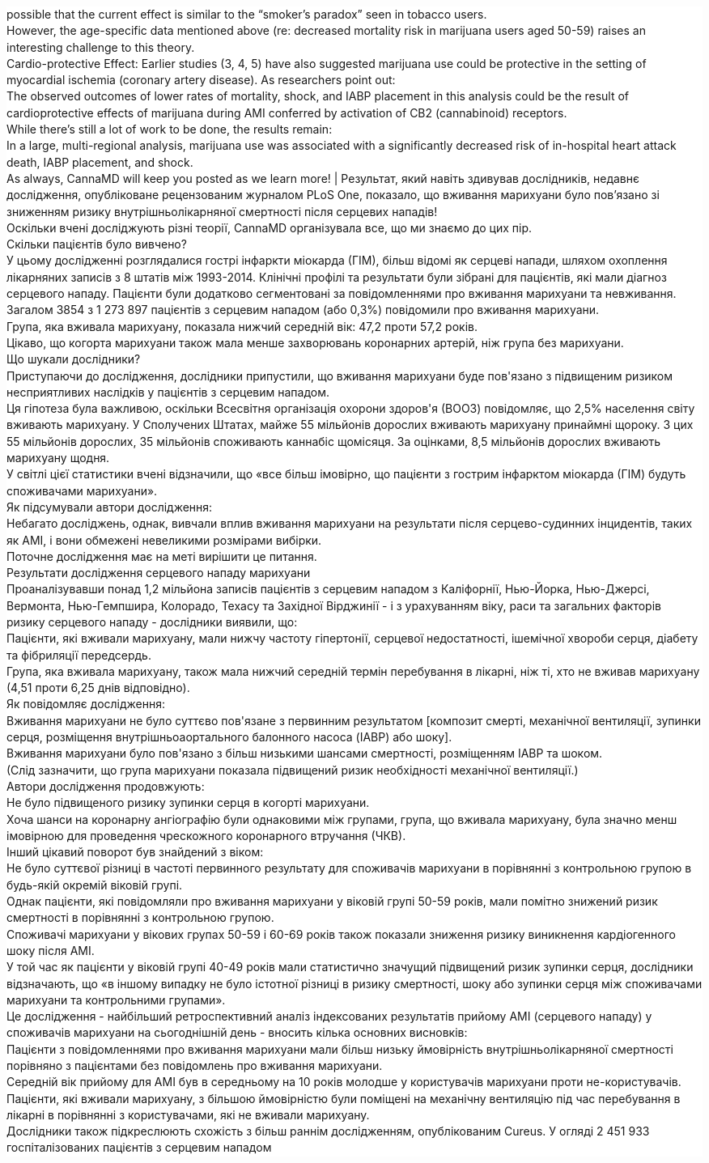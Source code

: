 possible that the current effect is similar to the “smoker’s paradox” seen in tobacco users.<br/>However, the age-specific data mentioned above (re: decreased mortality risk in marijuana users aged 50-59) raises an interesting challenge to this theory.<br/>Cardio-protective Effect: Earlier studies (3, 4, 5) have also suggested marijuana use could be protective in the setting of myocardial ischemia (coronary artery disease). As researchers point out:<br/>The observed outcomes of lower rates of mortality, shock, and IABP placement in this analysis could be the result of cardioprotective effects of marijuana during AMI conferred by activation of CB2 (cannabinoid) receptors.<br/>While there’s still a lot of work to be done, the results remain:<br/>In a large, multi-regional analysis, marijuana use was associated with a significantly decreased risk of in-hospital heart attack death, IABP placement, and shock.<br/>As always, CannaMD will keep you posted as we learn more! | Результат, який навіть здивував дослідників, недавнє дослідження, опубліковане рецензованим журналом PLoS One, показало, що вживання марихуани було пов’язано зі зниженням ризику внутрішньолікарняної смертності після серцевих нападів!<br/>Оскільки вчені досліджують різні теорії, CannaMD організувала все, що ми знаємо до цих пір.<br/>Скільки пацієнтів було вивчено?<br/>У цьому дослідженні розглядалися гострі інфаркти міокарда (ГІМ), більш відомі як серцеві напади, шляхом охоплення лікарняних записів з 8 штатів між 1993-2014. Клінічні профілі та результати були зібрані для пацієнтів, які мали діагноз серцевого нападу. Пацієнти були додатково сегментовані за повідомленнями про вживання марихуани та невживання.<br/>Загалом 3854 з 1 273 897 пацієнтів з серцевим нападом (або 0,3%) повідомили про вживання марихуани.<br/>Група, яка вживала марихуану, показала нижчий середній вік: 47,2 проти 57,2 років.<br/>Цікаво, що когорта марихуани також мала менше захворювань коронарних артерій, ніж група без марихуани.<br/>Що шукали дослідники?<br/>Приступаючи до дослідження, дослідники припустили, що вживання марихуани буде пов'язано з підвищеним ризиком несприятливих наслідків у пацієнтів з серцевим нападом.<br/>Ця гіпотеза була важливою, оскільки Всесвітня організація охорони здоров'я (ВООЗ) повідомляє, що 2,5% населення світу вживають марихуану. У Сполучених Штатах, майже 55 мільйонів дорослих вживають марихуану принаймні щороку. З цих 55 мільйонів дорослих, 35 мільйонів споживають каннабіс щомісяця. За оцінками, 8,5 мільйонів дорослих вживають марихуану щодня.<br/>У світлі цієї статистики вчені відзначили, що «все більш імовірно, що пацієнти з гострим інфарктом міокарда (ГІМ) будуть споживачами марихуани».<br/>Як підсумували автори дослідження:<br/>Небагато досліджень, однак, вивчали вплив вживання марихуани на результати після серцево-судинних інцидентів, таких як AMI, і вони обмежені невеликими розмірами вибірки.<br/>Поточне дослідження має на меті вирішити це питання.<br/>Результати дослідження серцевого нападу марихуани<br/>Проаналізувавши понад 1,2 мільйона записів пацієнтів з серцевим нападом з Каліфорнії, Нью-Йорка, Нью-Джерсі, Вермонта, Нью-Гемпшира, Колорадо, Техасу та Західної Вірджинії - і з урахуванням віку, раси та загальних факторів ризику серцевого нападу - дослідники виявили, що:<br/>Пацієнти, які вживали марихуану, мали нижчу частоту гіпертонії, серцевої недостатності, ішемічної хвороби серця, діабету та фібриляції передсердь.<br/>Група, яка вживала марихуану, також мала нижчий середній термін перебування в лікарні, ніж ті, хто не вживав марихуану (4,51 проти 6,25 днів відповідно).<br/>Як повідомляє дослідження:<br/>Вживання марихуани не було суттєво пов'язане з первинним результатом [композит смерті, механічної вентиляції, зупинки серця, розміщення внутрішньоаортального балонного насоса (IABP) або шоку].<br/>Вживання марихуани було пов'язано з більш низькими шансами смертності, розміщенням IABP та шоком.<br/>(Слід зазначити, що група марихуани показала підвищений ризик необхідності механічної вентиляції.)<br/>Автори дослідження продовжують:<br/>Не було підвищеного ризику зупинки серця в когорті марихуани.<br/>Хоча шанси на коронарну ангіографію були однаковими між групами, група, що вживала марихуану, була значно менш імовірною для проведення чрескожного коронарного втручання (ЧКВ).<br/>Інший цікавий поворот був знайдений з віком:<br/>Не було суттєвої різниці в частоті первинного результату для споживачів марихуани в порівнянні з контрольною групою в будь-якій окремій віковій групі.<br/>Однак пацієнти, які повідомляли про вживання марихуани у віковій групі 50-59 років, мали помітно знижений ризик смертності в порівнянні з контрольною групою.<br/>Споживачі марихуани у вікових групах 50-59 і 60-69 років також показали зниження ризику виникнення кардіогенного шоку після АМІ.<br/>У той час як пацієнти у віковій групі 40-49 років мали статистично значущий підвищений ризик зупинки серця, дослідники відзначають, що «в іншому випадку не було істотної різниці в ризику смертності, шоку або зупинки серця між споживачами марихуани та контрольними групами».<br/>Це дослідження - найбільший ретроспективний аналіз індексованих результатів прийому AMI (серцевого нападу) у споживачів марихуани на сьогоднішній день - вносить кілька основних висновків:<br/>Пацієнти з повідомленнями про вживання марихуани мали більш низьку ймовірність внутрішньолікарняної смертності порівняно з пацієнтами без повідомлень про вживання марихуани.<br/>Середній вік прийому для AMI був в середньому на 10 років молодше у користувачів марихуани проти не-користувачів.<br/>Пацієнти, які вживали марихуану, з більшою ймовірністю були поміщені на механічну вентиляцію під час перебування в лікарні в порівнянні з користувачами, які не вживали марихуану.<br/>Дослідники також підкреслюють схожість з більш раннім дослідженням, опублікованим Cureus. У огляді 2 451 933 госпіталізованих пацієнтів з серцевим нападом